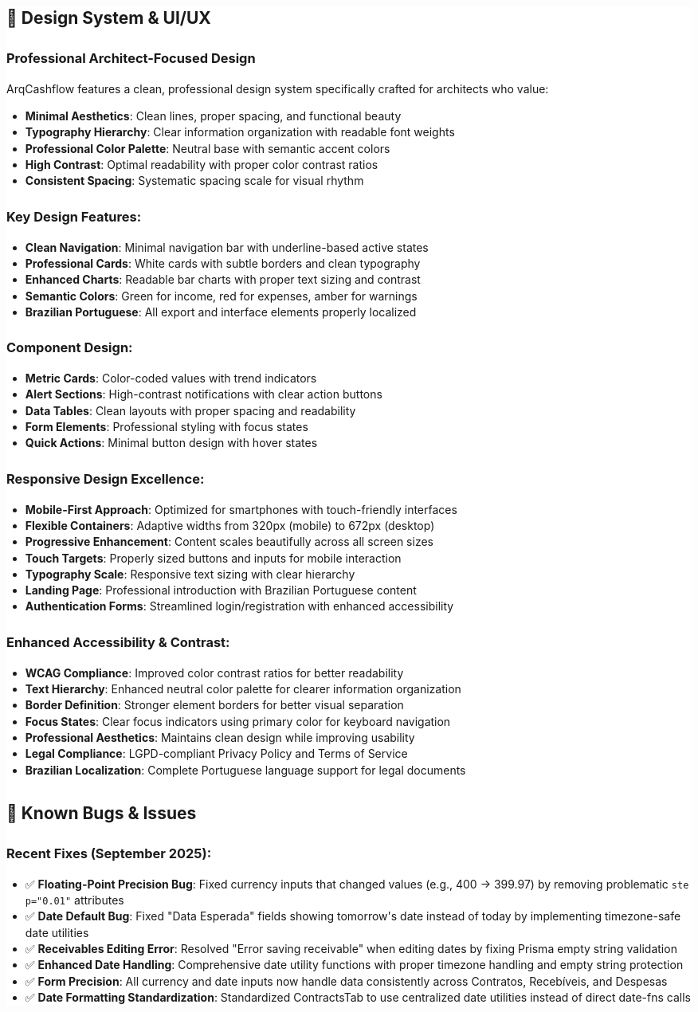 
## 🎨 Design System & UI/UX

### Professional Architect-Focused Design
ArqCashflow features a clean, professional design system specifically crafted for architects who value:

- **Minimal Aesthetics**: Clean lines, proper spacing, and functional beauty
- **Typography Hierarchy**: Clear information organization with readable font weights
- **Professional Color Palette**: Neutral base with semantic accent colors
- **High Contrast**: Optimal readability with proper color contrast ratios
- **Consistent Spacing**: Systematic spacing scale for visual rhythm

### Key Design Features:
- **Clean Navigation**: Minimal navigation bar with underline-based active states
- **Professional Cards**: White cards with subtle borders and clean typography
- **Enhanced Charts**: Readable bar charts with proper text sizing and contrast
- **Semantic Colors**: Green for income, red for expenses, amber for warnings
- **Brazilian Portuguese**: All export and interface elements properly localized

### Component Design:
- **Metric Cards**: Color-coded values with trend indicators
- **Alert Sections**: High-contrast notifications with clear action buttons
- **Data Tables**: Clean layouts with proper spacing and readability
- **Form Elements**: Professional styling with focus states
- **Quick Actions**: Minimal button design with hover states

### Responsive Design Excellence:
- **Mobile-First Approach**: Optimized for smartphones with touch-friendly interfaces
- **Flexible Containers**: Adaptive widths from 320px (mobile) to 672px (desktop)
- **Progressive Enhancement**: Content scales beautifully across all screen sizes
- **Touch Targets**: Properly sized buttons and inputs for mobile interaction
- **Typography Scale**: Responsive text sizing with clear hierarchy
- **Landing Page**: Professional introduction with Brazilian Portuguese content
- **Authentication Forms**: Streamlined login/registration with enhanced accessibility

### Enhanced Accessibility & Contrast:
- **WCAG Compliance**: Improved color contrast ratios for better readability
- **Text Hierarchy**: Enhanced neutral color palette for clearer information organization
- **Border Definition**: Stronger element borders for better visual separation
- **Focus States**: Clear focus indicators using primary color for keyboard navigation
- **Professional Aesthetics**: Maintains clean design while improving usability
- **Legal Compliance**: LGPD-compliant Privacy Policy and Terms of Service
- **Brazilian Localization**: Complete Portuguese language support for legal documents

## 🚨 Known Bugs & Issues

### Recent Fixes (September 2025):
- ✅ **Floating-Point Precision Bug**: Fixed currency inputs that changed values (e.g., 400 → 399.97) by removing problematic `step="0.01"` attributes
- ✅ **Date Default Bug**: Fixed "Data Esperada" fields showing tomorrow's date instead of today by implementing timezone-safe date utilities
- ✅ **Receivables Editing Error**: Resolved "Error saving receivable" when editing dates by fixing Prisma empty string validation
- ✅ **Enhanced Date Handling**: Comprehensive date utility functions with proper timezone handling and empty string protection
- ✅ **Form Precision**: All currency and date inputs now handle data consistently across Contratos, Recebíveis, and Despesas
- ✅ **Date Formatting Standardization**: Standardized ContractsTab to use centralized date utilities instead of direct date-fns calls